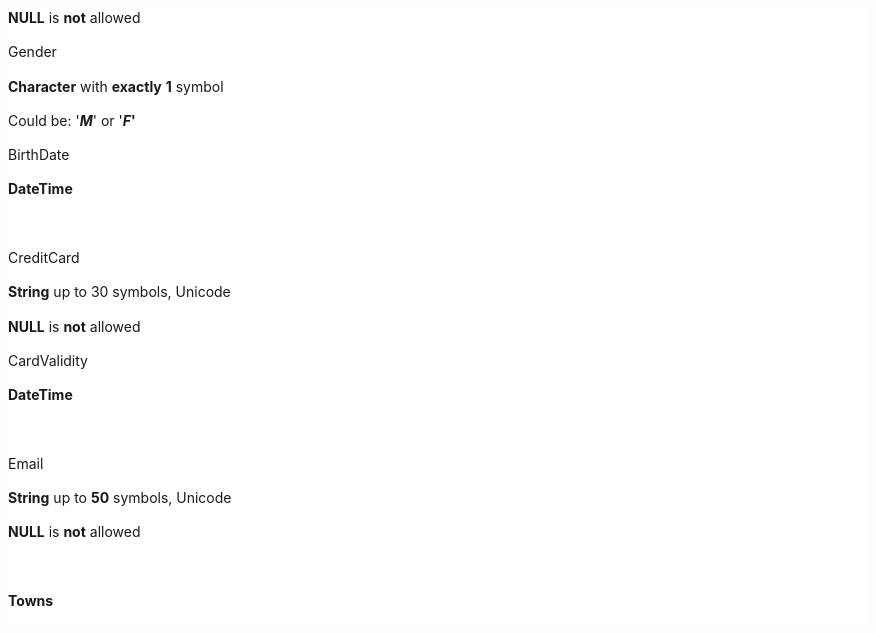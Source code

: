 <p><strong>NULL</strong> is <strong>not</strong> allowed</p>
</td>
</tr>
<tr>
<td width="125">
<p>Gender</p>
</td>
<td width="212">
<p><strong>Character</strong> with <strong>exactly</strong> <strong>1</strong> symbol</p>
</td>
<td width="358">
<p>Could be: '<strong><em>M</em></strong>' or '<strong><em>F</em>'</strong></p>
</td>
</tr>
<tr>
<td width="125">
<p>BirthDate</p>
</td>
<td width="212">
<p><strong>DateTime</strong></p>
</td>
<td width="358">
<p>&nbsp;</p>
</td>
</tr>
<tr>
<td width="125">
<p>CreditCard</p>
</td>
<td width="212">
<p><strong>String</strong> up to 30 symbols, Unicode</p>
</td>
<td width="358">
<p><strong>NULL</strong> is <strong>not</strong> allowed</p>
</td>
</tr>
<tr>
<td width="125">
<p>CardValidity</p>
</td>
<td width="212">
<p><strong>DateTime</strong></p>
</td>
<td width="358">
<p>&nbsp;</p>
</td>
</tr>
<tr>
<td width="125">
<p>Email</p>
</td>
<td width="212">
<p><strong>String</strong> up to <strong>50</strong> symbols, Unicode</p>
</td>
<td width="358">
<p><strong>NULL</strong> is <strong>not</strong> allowed</p>
</td>
</tr>
</tbody>
</table>
<p>&nbsp;</p>
<p><strong>Towns</strong></p>
<table width="0">
<tbody>